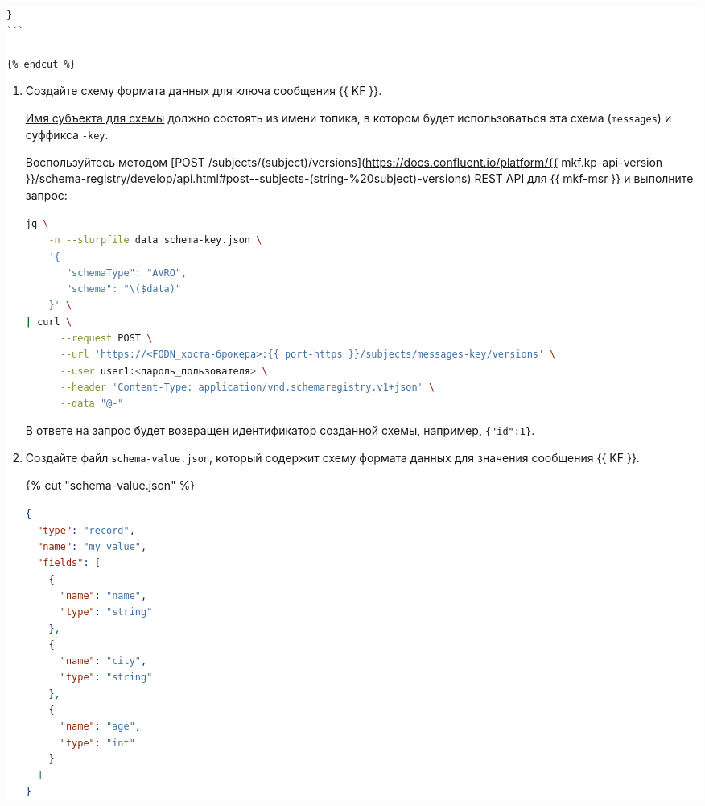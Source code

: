     }
    ```

    {% endcut %}

1. Создайте схему формата данных для ключа сообщения {{ KF }}.

    [Имя субъекта для схемы](../../../managed-kafka/concepts/managed-schema-registry#subjects) должно состоять из имени топика, в котором будет использоваться эта схема (`messages`) и суффикса `-key`.

    Воспользуйтесь методом [POST /subjects/(subject)/versions](https://docs.confluent.io/platform/{{ mkf.kp-api-version }}/schema-registry/develop/api.html#post--subjects-(string-%20subject)-versions) REST API для {{ mkf-msr }} и выполните запрос:

    ```bash
    jq \
        -n --slurpfile data schema-key.json \
        '{
           "schemaType": "AVRO",
           "schema": "\($data)"
        }' \
    | curl \
          --request POST \
          --url 'https://<FQDN_хоста-брокера>:{{ port-https }}/subjects/messages-key/versions' \
          --user user1:<пароль_пользователя> \
          --header 'Content-Type: application/vnd.schemaregistry.v1+json' \
          --data "@-"
    ```

    В ответе на запрос будет возвращен идентификатор созданной схемы, например, `{"id":1}`.

1. Создайте файл `schema-value.json`, который содержит схему формата данных для значения сообщения {{ KF }}.

    {% cut "schema-value.json" %}

    ```json
    {
      "type": "record",
      "name": "my_value",
      "fields": [
        {
          "name": "name",
          "type": "string"
        },
        {
          "name": "city",
          "type": "string"
        },
        {
          "name": "age",
          "type": "int"
        }
      ]
    }
    ```
